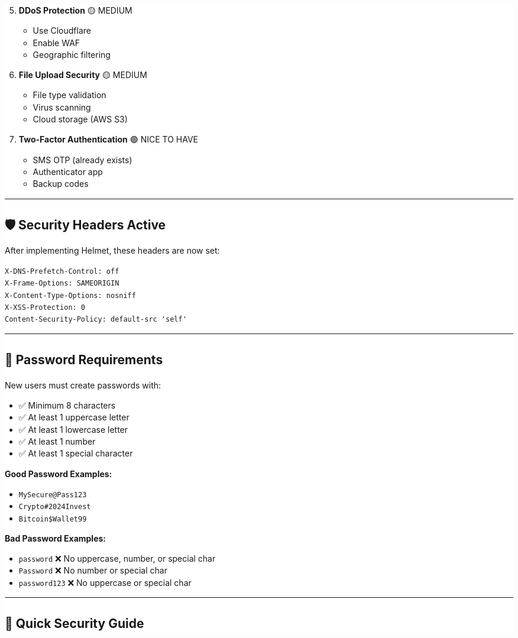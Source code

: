 5. **DDoS Protection** 🟡 MEDIUM
   - Use Cloudflare
   - Enable WAF
   - Geographic filtering

6. **File Upload Security** 🟡 MEDIUM
   - File type validation
   - Virus scanning
   - Cloud storage (AWS S3)

7. **Two-Factor Authentication** 🟢 NICE TO HAVE
   - SMS OTP (already exists)
   - Authenticator app
   - Backup codes

---

## 🛡️ Security Headers Active

After implementing Helmet, these headers are now set:

```
X-DNS-Prefetch-Control: off
X-Frame-Options: SAMEORIGIN
X-Content-Type-Options: nosniff
X-XSS-Protection: 0
Content-Security-Policy: default-src 'self'
```

---

## 🔐 Password Requirements

New users must create passwords with:
- ✅ Minimum 8 characters
- ✅ At least 1 uppercase letter
- ✅ At least 1 lowercase letter
- ✅ At least 1 number
- ✅ At least 1 special character

**Good Password Examples:**
- `MySecure@Pass123`
- `Crypto#2024Invest`
- `Bitcoin$Wallet99`

**Bad Password Examples:**
- `password` ❌ No uppercase, number, or special char
- `Password` ❌ No number or special char
- `password123` ❌ No uppercase or special char

---

## 🚀 Quick Security Guide
